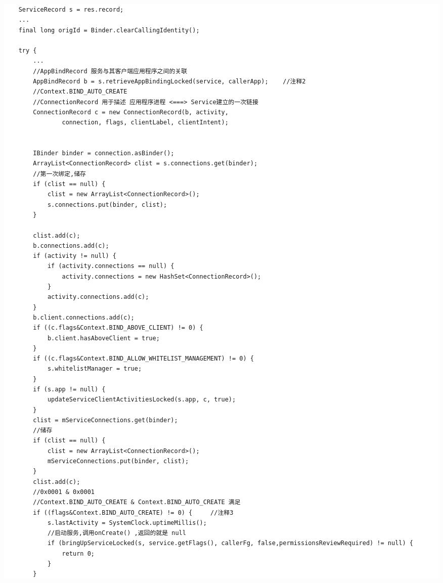         ServiceRecord s = res.record;
        ...
        final long origId = Binder.clearCallingIdentity();

        try {
            ...
            //AppBindRecord 服务与其客户端应用程序之间的关联
            AppBindRecord b = s.retrieveAppBindingLocked(service, callerApp);    //注释2
            //Context.BIND_AUTO_CREATE
            //ConnectionRecord 用于描述 应用程序进程 <===> Service建立的一次链接
            ConnectionRecord c = new ConnectionRecord(b, activity,
                    connection, flags, clientLabel, clientIntent);


            IBinder binder = connection.asBinder();
            ArrayList<ConnectionRecord> clist = s.connections.get(binder);
            //第一次绑定,储存
            if (clist == null) {
                clist = new ArrayList<ConnectionRecord>();
                s.connections.put(binder, clist);
            }

            clist.add(c);
            b.connections.add(c);
            if (activity != null) {
                if (activity.connections == null) {
                    activity.connections = new HashSet<ConnectionRecord>();
                }
                activity.connections.add(c);
            }
            b.client.connections.add(c);
            if ((c.flags&Context.BIND_ABOVE_CLIENT) != 0) {
                b.client.hasAboveClient = true;
            }
            if ((c.flags&Context.BIND_ALLOW_WHITELIST_MANAGEMENT) != 0) {
                s.whitelistManager = true;
            }
            if (s.app != null) {
                updateServiceClientActivitiesLocked(s.app, c, true);
            }
            clist = mServiceConnections.get(binder);
            //储存
            if (clist == null) {
                clist = new ArrayList<ConnectionRecord>();
                mServiceConnections.put(binder, clist);
            }
            clist.add(c);
            //0x0001 & 0x0001
            //Context.BIND_AUTO_CREATE & Context.BIND_AUTO_CREATE 满足
            if ((flags&Context.BIND_AUTO_CREATE) != 0) {     //注释3
                s.lastActivity = SystemClock.uptimeMillis();
                //启动服务,调用onCreate() ,返回的就是 null
                if (bringUpServiceLocked(s, service.getFlags(), callerFg, false,permissionsReviewRequired) != null) {
                    return 0;
                }
            }
